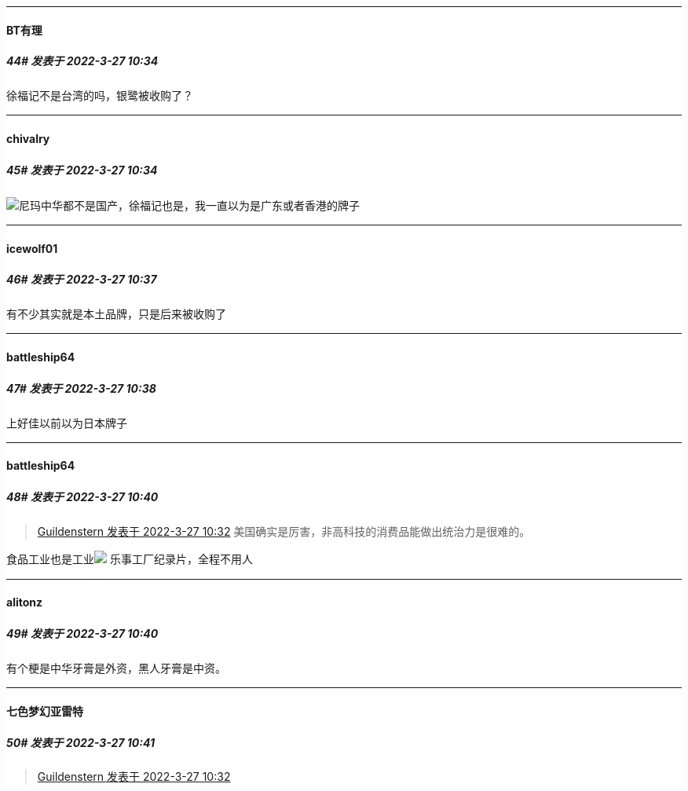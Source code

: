 *****

####  BT有理  
##### 44#       发表于 2022-3-27 10:34

徐福记不是台湾的吗，银鹭被收购了？

*****

####  chivalry  
##### 45#       发表于 2022-3-27 10:34

<img src="https://static.saraba1st.com/image/smiley/face2017/068.png" referrerpolicy="no-referrer">尼玛中华都不是国产，徐福记也是，我一直以为是广东或者香港的牌子

*****

####  icewolf01  
##### 46#       发表于 2022-3-27 10:37

有不少其实就是本土品牌，只是后来被收购了

*****

####  battleship64  
##### 47#       发表于 2022-3-27 10:38

上好佳以前以为日本牌子

*****

####  battleship64  
##### 48#       发表于 2022-3-27 10:40

<blockquote><a href="httphttps://bbs.saraba1st.com/2b/forum.php?mod=redirect&amp;goto=findpost&amp;pid=55202094&amp;ptid=2060204" target="_blank">Guildenstern 发表于 2022-3-27 10:32</a>
美国确实是厉害，非高科技的消费品能做出统治力是很难的。</blockquote>
食品工业也是工业<img src="https://static.saraba1st.com/image/smiley/face2017/067.png" referrerpolicy="no-referrer">
乐事工厂纪录片，全程不用人

*****

####  alitonz  
##### 49#       发表于 2022-3-27 10:40

有个梗是中华牙膏是外资，黑人牙膏是中资。

*****

####  七色梦幻亚雷特  
##### 50#       发表于 2022-3-27 10:41

<blockquote><a href="httphttps://bbs.saraba1st.com/2b/forum.php?mod=redirect&amp;goto=findpost&amp;pid=55202094&amp;ptid=2060204" target="_blank">Guildenstern 发表于 2022-3-27 10:32</a>
